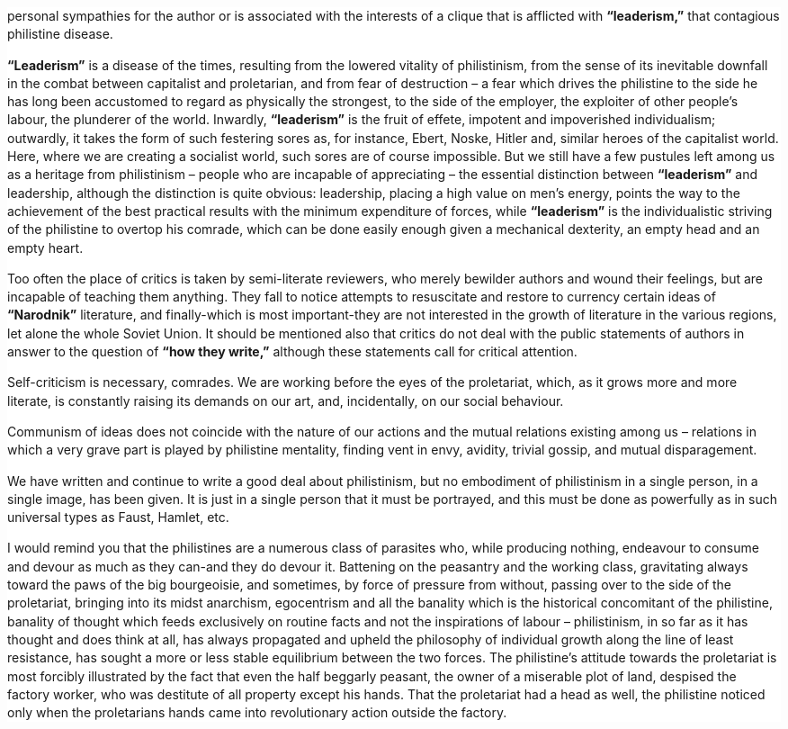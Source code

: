 personal sympathies for the author or is associated with the interests of a
clique that is afflicted with **“leaderism,”** that contagious philistine disease.    

**“Leaderism”** is a disease of the times, resulting from the lowered vitality of
philistinism, from the sense of its inevitable downfall in the combat between
capitalist and proletarian, and from fear of destruction – a fear which drives
the philistine to the side he has long been accustomed to regard as physically
the strongest, to the side of the employer, the exploiter of other people’s
labour, the plunderer of the world. Inwardly, **“leaderism”** is the fruit of
effete, impotent and impoverished individualism; outwardly, it takes the form
of such festering sores as, for instance, Ebert, Noske, Hitler and, similar
heroes of the capitalist world. Here, where we are creating a socialist world,
such sores are of course impossible. But we still have a few pustules left
among us as a heritage from philistinism – people who are incapable of
appreciating – the essential distinction between **“leaderism”** and leadership,
although the distinction is quite obvious: leadership, placing a high value on
men’s energy, points the way to the achievement of the best practical results
with the minimum expenditure of forces, while **“leaderism”** is the
individualistic striving of the philistine to overtop his comrade, which can be
done easily enough given a mechanical dexterity, an empty head and an empty
heart.    

Too often the place of critics is taken by semi-literate reviewers, who merely
bewilder authors and wound their feelings, but are incapable of teaching them
anything. They fall to notice attempts to resuscitate and restore to currency
certain ideas of **“Narodnik”** literature, and finally-which is most
important-they are not interested in the growth of literature in the various
regions, let alone the whole Soviet Union. It should be mentioned also that
critics do not deal with the public statements of authors in answer to the
question of **“how they write,”** although these statements call for critical
attention.    

Self-criticism is necessary, comrades. We are working before the eyes of the
proletariat, which, as it grows more and more literate, is constantly raising
its demands on our art, and, incidentally, on our social behaviour.   

Communism of ideas does not coincide with the nature of our actions and the
mutual relations existing among us – relations in which a very grave part is
played by philistine mentality, finding vent in envy, avidity, trivial gossip,
and mutual disparagement.   

We have written and continue to write a good deal about philistinism, but no
embodiment of philistinism in a single person, in a single image, has been
given. It is just in a single person that it must be portrayed, and this must
be done as powerfully as in such universal types as Faust, Hamlet, etc.   

I would remind you that the philistines are a numerous class of parasites who,
while producing nothing, endeavour to consume and devour as much as they
can-and they do devour it. Battening on the peasantry and the working class,
gravitating always toward the paws of the big bourgeoisie, and sometimes, by
force of pressure from without, passing over to the side of the proletariat,
bringing into its midst anarchism, egocentrism and all the banality which is
the historical concomitant of the philistine, banality of thought which feeds
exclusively on routine facts and not the inspirations of labour – philistinism,
in so far as it has thought and does think at all, has always propagated and
upheld the philosophy of individual growth along the line of least resistance,
has sought a more or less stable equilibrium between the two forces. The
philistine’s attitude towards the proletariat is most forcibly illustrated by
the fact that even the half beggarly peasant, the owner of a miserable plot of
land, despised the factory worker, who was destitute of all property except his
hands. That the proletariat had a head as well, the philistine noticed only
when the proletarians hands came into revolutionary action outside the factory.     
